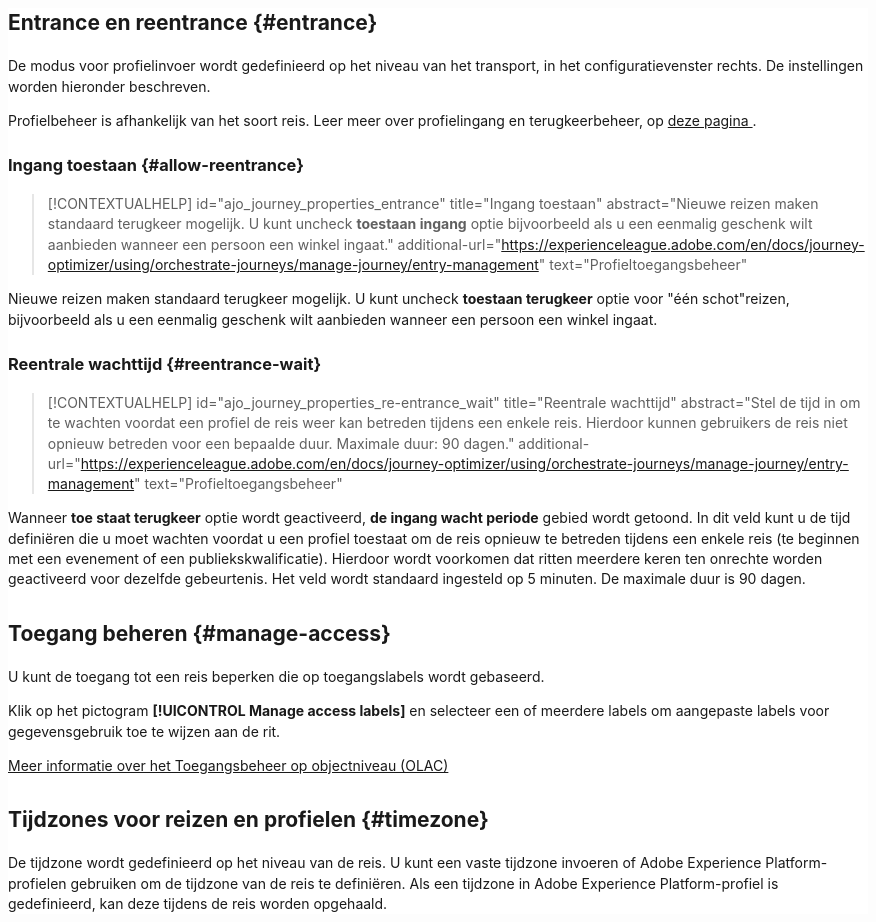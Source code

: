 ## Entrance en reentrance {#entrance}

De modus voor profielinvoer wordt gedefinieerd op het niveau van het transport, in het configuratievenster rechts. De instellingen worden hieronder beschreven.

Profielbeheer is afhankelijk van het soort reis. Leer meer over profielingang en terugkeerbeheer, op [ deze pagina ](entry-management.md).

### Ingang toestaan  {#allow-reentrance}

>[!CONTEXTUALHELP]
>id="ajo_journey_properties_entrance"
>title="Ingang toestaan"
>abstract="Nieuwe reizen maken standaard terugkeer mogelijk. U kunt uncheck **toestaan ingang** optie bijvoorbeeld als u een eenmalig geschenk wilt aanbieden wanneer een persoon een winkel ingaat."
>additional-url="https://experienceleague.adobe.com/en/docs/journey-optimizer/using/orchestrate-journeys/manage-journey/entry-management" text="Profieltoegangsbeheer"

Nieuwe reizen maken standaard terugkeer mogelijk. U kunt uncheck **toestaan terugkeer** optie voor &quot;één schot&quot;reizen, bijvoorbeeld als u een eenmalig geschenk wilt aanbieden wanneer een persoon een winkel ingaat.

### Reentrale wachttijd  {#reentrance-wait}

>[!CONTEXTUALHELP]
>id="ajo_journey_properties_re-entrance_wait"
>title="Reentrale wachttijd"
>abstract="Stel de tijd in om te wachten voordat een profiel de reis weer kan betreden tijdens een enkele reis. Hierdoor kunnen gebruikers de reis niet opnieuw betreden voor een bepaalde duur. Maximale duur: 90 dagen."
>additional-url="https://experienceleague.adobe.com/en/docs/journey-optimizer/using/orchestrate-journeys/manage-journey/entry-management" text="Profieltoegangsbeheer"

Wanneer **toe staat terugkeer** optie wordt geactiveerd, **de ingang wacht periode** gebied wordt getoond. In dit veld kunt u de tijd definiëren die u moet wachten voordat u een profiel toestaat om de reis opnieuw te betreden tijdens een enkele reis (te beginnen met een evenement of een publiekskwalificatie). Hierdoor wordt voorkomen dat ritten meerdere keren ten onrechte worden geactiveerd voor dezelfde gebeurtenis. Het veld wordt standaard ingesteld op 5 minuten. De maximale duur is 90 dagen.

## Toegang beheren {#manage-access}

U kunt de toegang tot een reis beperken die op toegangslabels wordt gebaseerd.

Klik op het pictogram **[!UICONTROL Manage access labels]** en selecteer een of meerdere labels om aangepaste labels voor gegevensgebruik toe te wijzen aan de rit.

[Meer informatie over het Toegangsbeheer op objectniveau (OLAC)](../administration/object-based-access.md)

## Tijdzones voor reizen en profielen {#timezone}

De tijdzone wordt gedefinieerd op het niveau van de reis. U kunt een vaste tijdzone invoeren of Adobe Experience Platform-profielen gebruiken om de tijdzone van de reis te definiëren. Als een tijdzone in Adobe Experience Platform-profiel is gedefinieerd, kan deze tijdens de reis worden opgehaald.
